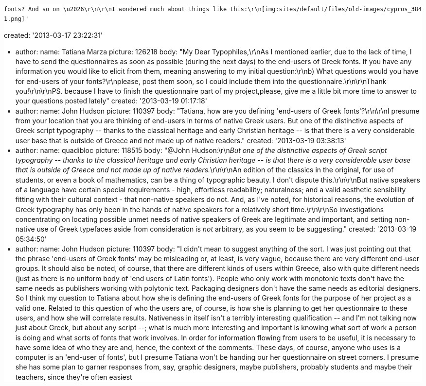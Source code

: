     fonts? And so on \u2026\r\n\r\nI wondered much about things like this:\r\n[img:sites/default/files/old-images/cypros_3841.png]"
  created: '2013-03-17 23:22:31'
- author:
    name: Tatiana Marza
    picture: 126218
  body: "My Dear Typophiles,\r\nAs I mentioned earlier, due to the lack of time, I
    have to send the questionnaires as soon as possible (during the next days) to
    the end-users of Greek fonts. If you have any information you would like to elicit
    from them, meaning answering to my initial question:\r\nb) What questions would
    you have for end-users of your fonts?\r\nplease, post them soon, so I could include
    them into the questionnaire.\r\n\r\nThank you!\r\n\r\nPS. because I have to finish
    the questionnaire part of my project,please, give me a little bit more time to
    answer to your questions posted lately"
  created: '2013-03-19 01:17:18'
- author:
    name: John Hudson
    picture: 110397
  body: "Tatiana, how are you defining 'end-users of Greek fonts'?\r\n\r\nI presume
    from your location that you are thinking of end-users in terms of native Greek
    users. But one of the distinctive aspects of Greek script typography -- thanks
    to the classical heritage and early Christian heritage -- is that there is a very
    considerable user base that is outside of Greece and not made up of native readers."
  created: '2013-03-19 03:38:13'
- author:
    name: quadibloc
    picture: 118515
  body: "@John Hudson:\r\n<cite>But one of the distinctive aspects of Greek script
    typography -- thanks to the classical heritage and early Christian heritage --
    is that there is a very considerable user base that is outside of Greece and not
    made up of native readers.</cite>\r\n\r\nAn edition of the classics in the original,
    for use of students, or even a book of mathematics, can be a thing of typographic
    beauty. I don't dispute this.\r\n\r\nBut native speakers of a language have certain
    special requirements - high, effortless readability; naturalness; and a valid
    aesthetic sensibility fitting with their cultural context - that non-native speakers
    do not.  And, as I've noted, for historical reasons, the evolution of Greek typography
    has only been in the hands of native speakers for a relatively short time.\r\n\r\nSo
    investigations concentrating on locating possible unmet needs of native speakers
    of Greek are legitimate and important, and setting non-native use of Greek typefaces
    aside from consideration is <em>not</em> arbitrary, as you seem to be suggesting."
  created: '2013-03-19 05:34:50'
- author:
    name: John Hudson
    picture: 110397
  body: "I didn't mean to suggest anything of the sort. I was just pointing out that
    the phrase 'end-users of Greek fonts' may be misleading or, at least, is very
    vague, because there are very different end-user groups. It should also be noted,
    of course, that there are different kinds of users within Greece, also with quite
    different needs (just as there is no uniform body of 'end users of Latin fonts').
    People who only work with monotonic texts don't have the same needs as publishers
    working with polytonic text. Packaging designers don't have the same needs as
    editorial designers. So I think my question to Tatiana about how she is defining
    the end-users of Greek fonts for the purpose of her project as a valid one. Related
    to this question of who the users are, of course, is how she is planning to get
    her questionnaire to these users, and how she will correlate results. Nativeness
    in itself isn't a terribly interesting qualification -- and I'm not talking now
    just about Greek, but about any script --; what is much more interesting and important
    is knowing what sort of work a person is doing and what sorts of fonts that work
    involves. In order for information flowing from users to be useful, it is necessary
    to have some idea of who they are and, hence, the context of the comments. These
    days, of course, anyone who uses is a computer is an 'end-user of fonts', but
    I presume Tatiana won't be handing our her questionnaire on street corners. I
    presume she has some plan to garner responses from, say, graphic designers, maybe
    publishers, probably students and maybe their teachers, since they're often easiest